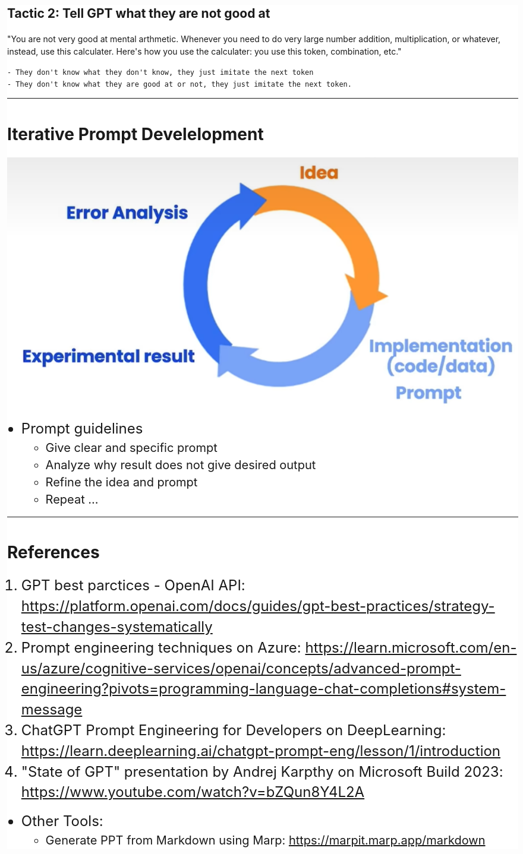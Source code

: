 
## Tactic 2: Tell GPT what they are not good at
"You are not very good at mental arthmetic. Whenever you need to do very large number addition, multiplication, or whatever, instead, use this calculater. Here's how you use the calculater: you use this token, combination, etc."

    - They don't know what they don't know, they just imitate the next token
    - They don't know what they are good at or not, they just imitate the next token.

---
# Iterative Prompt Develelopment
![bg left contain](image-4.png)
- Prompt guidelines
  - Give clear and specific prompt
  - Analyze why result does not give desired output
  - Refine the idea and prompt
  - Repeat ...


---
<style scoped>
li {
  font-size: 24px;
}
li li {
  font-size: 20px;
}
</style>
# References
1. GPT best parctices - OpenAI API: https://platform.openai.com/docs/guides/gpt-best-practices/strategy-test-changes-systematically
2. Prompt engineering techniques on Azure: https://learn.microsoft.com/en-us/azure/cognitive-services/openai/concepts/advanced-prompt-engineering?pivots=programming-language-chat-completions#system-message
3. ChatGPT Prompt Engineering for Developers on DeepLearning: https://learn.deeplearning.ai/chatgpt-prompt-eng/lesson/1/introduction
4. "State of GPT" presentation by Andrej Karpthy on Microsoft Build 2023: https://www.youtube.com/watch?v=bZQun8Y4L2A
- Other Tools:
  - Generate PPT from Markdown using Marp: https://marpit.marp.app/markdown